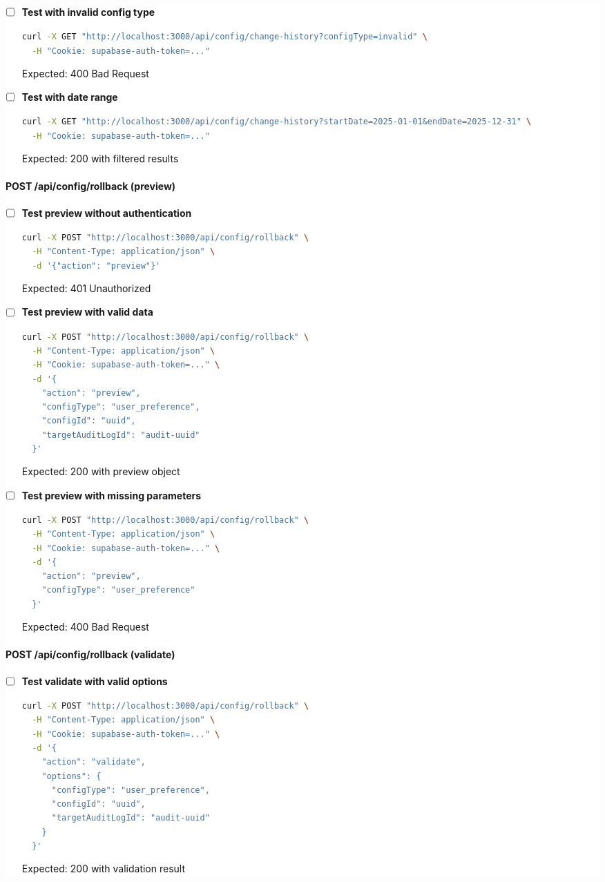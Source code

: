 - [ ] **Test with invalid config type**
  ```bash
  curl -X GET "http://localhost:3000/api/config/change-history?configType=invalid" \
    -H "Cookie: supabase-auth-token=..."
  ```
  Expected: 400 Bad Request

- [ ] **Test with date range**
  ```bash
  curl -X GET "http://localhost:3000/api/config/change-history?startDate=2025-01-01&endDate=2025-12-31" \
    -H "Cookie: supabase-auth-token=..."
  ```
  Expected: 200 with filtered results

#### POST /api/config/rollback (preview)

- [ ] **Test preview without authentication**
  ```bash
  curl -X POST "http://localhost:3000/api/config/rollback" \
    -H "Content-Type: application/json" \
    -d '{"action": "preview"}'
  ```
  Expected: 401 Unauthorized

- [ ] **Test preview with valid data**
  ```bash
  curl -X POST "http://localhost:3000/api/config/rollback" \
    -H "Content-Type: application/json" \
    -H "Cookie: supabase-auth-token=..." \
    -d '{
      "action": "preview",
      "configType": "user_preference",
      "configId": "uuid",
      "targetAuditLogId": "audit-uuid"
    }'
  ```
  Expected: 200 with preview object

- [ ] **Test preview with missing parameters**
  ```bash
  curl -X POST "http://localhost:3000/api/config/rollback" \
    -H "Content-Type: application/json" \
    -H "Cookie: supabase-auth-token=..." \
    -d '{
      "action": "preview",
      "configType": "user_preference"
    }'
  ```
  Expected: 400 Bad Request

#### POST /api/config/rollback (validate)

- [ ] **Test validate with valid options**
  ```bash
  curl -X POST "http://localhost:3000/api/config/rollback" \
    -H "Content-Type: application/json" \
    -H "Cookie: supabase-auth-token=..." \
    -d '{
      "action": "validate",
      "options": {
        "configType": "user_preference",
        "configId": "uuid",
        "targetAuditLogId": "audit-uuid"
      }
    }'
  ```
  Expected: 200 with validation result
